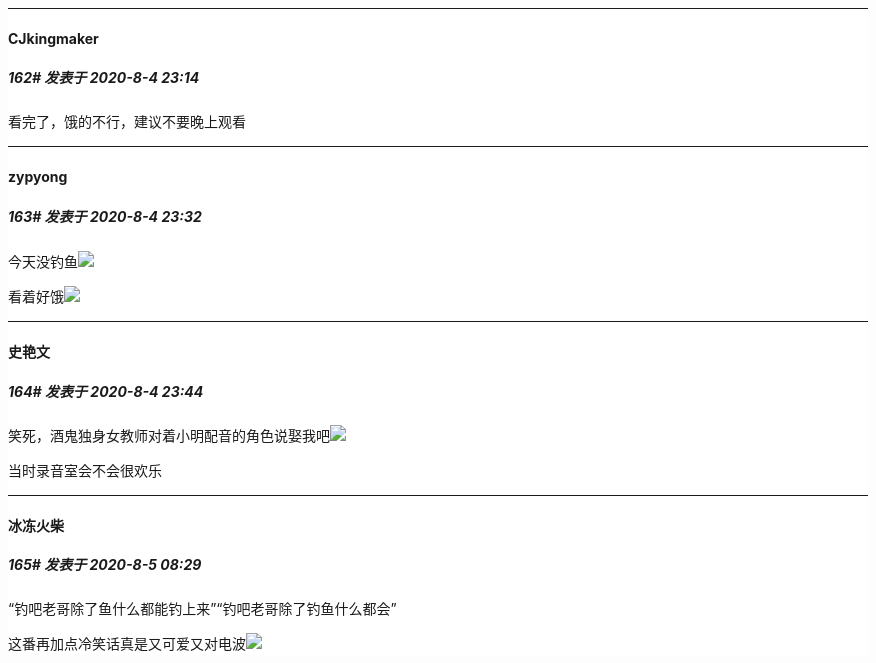 
*****

####  CJkingmaker  
##### 162#       发表于 2020-8-4 23:14




看完了，饿的不行，建议不要晚上观看







*****

####  zypyong  
##### 163#       发表于 2020-8-4 23:32




今天没钓鱼<img src="https://static.saraba1st.com/image/smiley/face2017/072.png" referrerpolicy="no-referrer">

看着好饿<img src="https://static.saraba1st.com/image/smiley/face2017/085.png" referrerpolicy="no-referrer">







*****

####  史艳文  
##### 164#       发表于 2020-8-4 23:44




笑死，酒鬼独身女教师对着小明配音的角色说娶我吧<img src="https://static.saraba1st.com/image/smiley/face2017/067.png" referrerpolicy="no-referrer">

当时录音室会不会很欢乐







*****

####  冰冻火柴  
##### 165#       发表于 2020-8-5 08:29




“钓吧老哥除了鱼什么都能钓上来”“钓吧老哥除了钓鱼什么都会”

这番再加点冷笑话真是又可爱又对电波<img src="https://static.saraba1st.com/image/smiley/face2017/068.png" referrerpolicy="no-referrer">

